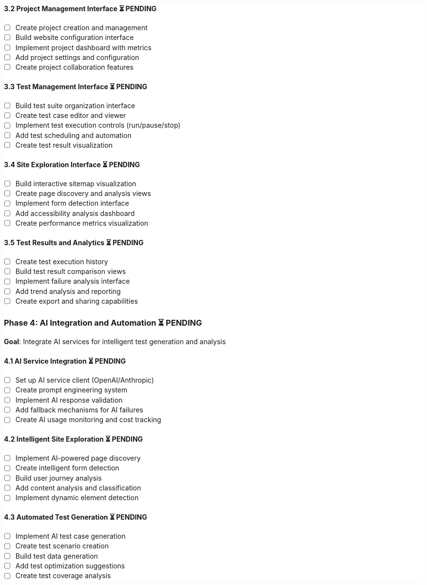 #### 3.2 Project Management Interface ⏳ PENDING
- [ ] Create project creation and management
- [ ] Build website configuration interface
- [ ] Implement project dashboard with metrics
- [ ] Add project settings and configuration
- [ ] Create project collaboration features

#### 3.3 Test Management Interface ⏳ PENDING
- [ ] Build test suite organization interface
- [ ] Create test case editor and viewer
- [ ] Implement test execution controls (run/pause/stop)
- [ ] Add test scheduling and automation
- [ ] Create test result visualization

#### 3.4 Site Exploration Interface ⏳ PENDING
- [ ] Build interactive sitemap visualization
- [ ] Create page discovery and analysis views
- [ ] Implement form detection interface
- [ ] Add accessibility analysis dashboard
- [ ] Create performance metrics visualization

#### 3.5 Test Results and Analytics ⏳ PENDING
- [ ] Create test execution history
- [ ] Build test result comparison views
- [ ] Implement failure analysis interface
- [ ] Add trend analysis and reporting
- [ ] Create export and sharing capabilities

### Phase 4: AI Integration and Automation ⏳ PENDING
**Goal**: Integrate AI services for intelligent test generation and analysis

#### 4.1 AI Service Integration ⏳ PENDING
- [ ] Set up AI service client (OpenAI/Anthropic)
- [ ] Create prompt engineering system
- [ ] Implement AI response validation
- [ ] Add fallback mechanisms for AI failures
- [ ] Create AI usage monitoring and cost tracking

#### 4.2 Intelligent Site Exploration ⏳ PENDING
- [ ] Implement AI-powered page discovery
- [ ] Create intelligent form detection
- [ ] Build user journey analysis
- [ ] Add content analysis and classification
- [ ] Implement dynamic element detection

#### 4.3 Automated Test Generation ⏳ PENDING
- [ ] Implement AI test case generation
- [ ] Create test scenario creation
- [ ] Build test data generation
- [ ] Add test optimization suggestions
- [ ] Create test coverage analysis
